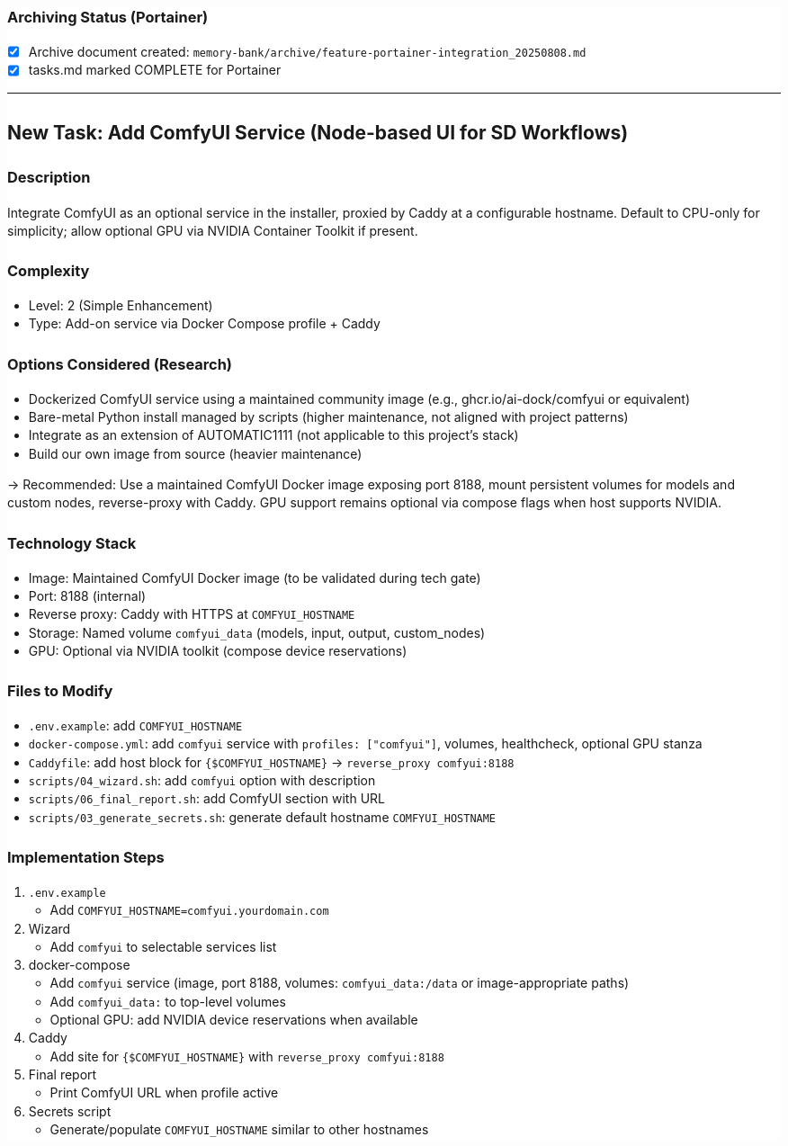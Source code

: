 ### Archiving Status (Portainer)
- [x] Archive document created: `memory-bank/archive/feature-portainer-integration_20250808.md`
- [x] tasks.md marked COMPLETE for Portainer

---

## New Task: Add ComfyUI Service (Node-based UI for SD Workflows)

### Description
Integrate ComfyUI as an optional service in the installer, proxied by Caddy at a configurable hostname. Default to CPU-only for simplicity; allow optional GPU via NVIDIA Container Toolkit if present.

### Complexity
- Level: 2 (Simple Enhancement)
- Type: Add-on service via Docker Compose profile + Caddy

### Options Considered (Research)
- Dockerized ComfyUI service using a maintained community image (e.g., ghcr.io/ai-dock/comfyui or equivalent)
- Bare-metal Python install managed by scripts (higher maintenance, not aligned with project patterns)
- Integrate as an extension of AUTOMATIC1111 (not applicable to this project’s stack)
- Build our own image from source (heavier maintenance)

→ Recommended: Use a maintained ComfyUI Docker image exposing port 8188, mount persistent volumes for models and custom nodes, reverse-proxy with Caddy. GPU support remains optional via compose flags when host supports NVIDIA.

### Technology Stack
- Image: Maintained ComfyUI Docker image (to be validated during tech gate)
- Port: 8188 (internal)
- Reverse proxy: Caddy with HTTPS at `COMFYUI_HOSTNAME`
- Storage: Named volume `comfyui_data` (models, input, output, custom_nodes)
- GPU: Optional via NVIDIA toolkit (compose device reservations)

### Files to Modify
- `.env.example`: add `COMFYUI_HOSTNAME`
- `docker-compose.yml`: add `comfyui` service with `profiles: ["comfyui"]`, volumes, healthcheck, optional GPU stanza
- `Caddyfile`: add host block for `{$COMFYUI_HOSTNAME}` → `reverse_proxy comfyui:8188`
- `scripts/04_wizard.sh`: add `comfyui` option with description
- `scripts/06_final_report.sh`: add ComfyUI section with URL
- `scripts/03_generate_secrets.sh`: generate default hostname `COMFYUI_HOSTNAME`

### Implementation Steps
1) `.env.example`
   - Add `COMFYUI_HOSTNAME=comfyui.yourdomain.com`
2) Wizard
   - Add `comfyui` to selectable services list
3) docker-compose
   - Add `comfyui` service (image, port 8188, volumes: `comfyui_data:/data` or image-appropriate paths)
   - Add `comfyui_data:` to top-level volumes
   - Optional GPU: add NVIDIA device reservations when available
4) Caddy
   - Add site for `{$COMFYUI_HOSTNAME}` with `reverse_proxy comfyui:8188`
5) Final report
   - Print ComfyUI URL when profile active
6) Secrets script
   - Generate/populate `COMFYUI_HOSTNAME` similar to other hostnames
